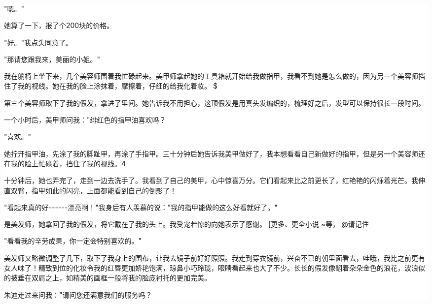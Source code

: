 


"嗯。"





她算了一下，报了个200块的价格。



"好。"我点头同意了。





"那请您跟我来，美丽的小姐。"





我在躺椅上坐下来，几个美容师围着我忙碌起来。美甲师拿起她的工具箱就开始给我做指甲，我看不到她是怎么做的，因为另一个美容师挡住了我的视线。她在我的脸上涂抹着，摩擦着，仔细的给我化着妆。 $





第三个美容师取下了我的假发，拿进了里间。她告诉我不用担心，这顶假发是用真头发编织的，梳理好之后，发型可以保持很长一段时间。





一个小时后，美甲师问我："绯红色的指甲油喜欢吗？



"喜欢。"





她拧开指甲油，先涂了我的脚趾甲，再涂了手指甲。三十分钟后她告诉我美甲做好了，我本想看看自己新做好的指甲，但是另一个美容师还在我的脸上忙碌着，挡住了我的视线。4



十分钟后，她也弄完了，走到一边去洗手了。我看到了自己的美甲，心中惊喜万分。它们看起来比之前更长了，红艳艳的闪烁着光芒。我伸直双臂，指甲如此的闪亮，上面都能看到自己的倒影了！





"看起来真的好------漂亮啊！"我身后有人羡慕的说："我的指甲能做的这么好看就好了。"





是美发师，她拿回了我的假发，将它戴在了我的头上。我受宠若惊的向她表示了感谢。 [更多、更全小说 ~等， @请记住





"看看我的辛劳成果，你一定会特别喜欢的。"



美发师又略微调整了几下，取下了我身上的围布，让我去镜子前好好照照。我走到穿衣镜前，兴奋不已的朝里面看去，哇哦，我比之前更有女人味了！精致到位的化妆令我的红唇更加娇艳饱满，琼鼻小巧玲珑，眼睛看起来也大了不少。长长的假发像翻着朵朵金色的浪花，波浪似的披垂在双肩之上，如精美的画框一般将我的脸庞衬托的更加完美。



朱迪走过来问我："请问您还满意我们的服务吗？
